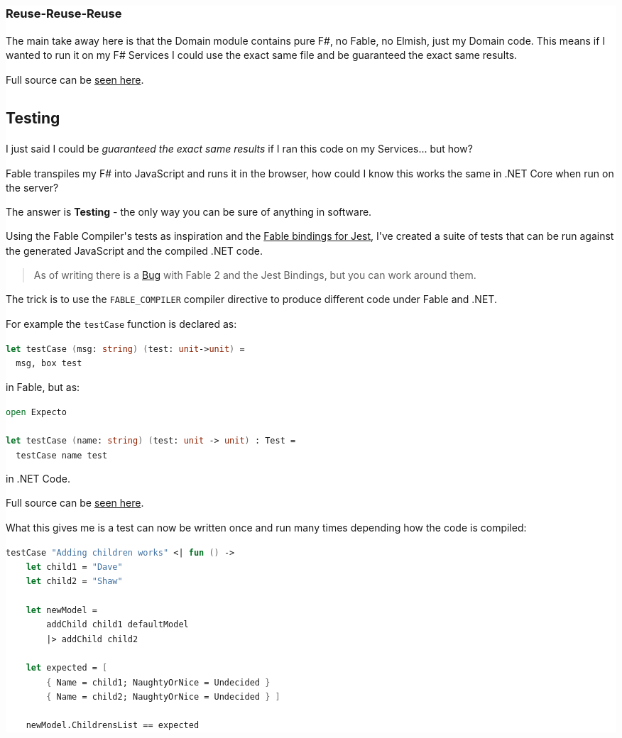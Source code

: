 ### Reuse-Reuse-Reuse

The main take away here is that the Domain module contains pure F#, no Fable, no Elmish, just my Domain code. This means if I wanted to run it on my F# Services I could use the exact same file and be guaranteed the exact same results.

Full source can be [seen here][4].

## Testing

I just said I could be *guaranteed the exact same results* if I ran this code on my Services... but how?

Fable transpiles my F# into JavaScript and runs it in the browser, how could I know this works the same in .NET Core when run on the server?

The answer is **Testing** - the only way you can be sure of anything in software.

Using the Fable Compiler's tests as inspiration and the [Fable bindings for Jest][3], I've created a suite of tests that can be run against the generated JavaScript and the compiled .NET code.

> As of writing there is a [Bug][11] with Fable 2 and the Jest Bindings, but you can work around them.

The trick is to use the `FABLE_COMPILER` compiler directive to produce different code under Fable and .NET.

For example the `testCase` function is declared as:

```fsharp
let testCase (msg: string) (test: unit->unit) =
  msg, box test
```

in Fable, but as:

```fsharp
open Expecto

let testCase (name: string) (test: unit -> unit) : Test =
  testCase name test
```

in .NET Code.

Full source can be [seen here][5].

What this gives me is a test can now be written once and run many times depending how the code is compiled:

```fsharp
testCase "Adding children works" <| fun () ->
    let child1 = "Dave"
    let child2 = "Shaw"

    let newModel =
        addChild child1 defaultModel
        |> addChild child2

    let expected = [
        { Name = child1; NaughtyOrNice = Undecided }
        { Name = child2; NaughtyOrNice = Undecided } ]

    newModel.ChildrensList == expected
```


 [1]: https://sergeytihon.com/2018/10/22/f-advent-calendar-in-english-2018/
 [2]: {{site.url}}/blog/playing-with-fable/
 [3]: https://github.com/jgrund/fable-jest
 [4]: https://github.com/xdaDaveShaw/XmasList/blob/master/src/Domain.fs
 [5]: https://github.com/xdaDaveShaw/XmasList/blob/master/tests/Util.fs
 [6]: {{site.contenturl}}advent-2018-screen.png
 [7]: https://github.com/xdaDaveShaw/XmasList/blob/master/.vscode/tasks.json
 [8]: https://github.com/xdaDaveShaw/XmasList/blob/master/package.json
 [9]: {{site.contenturl}}advent-2018-tests.png
 [10]: https://mangelmaxime.github.io/Thoth/json/v2/decode.html
 [11]: https://github.com/jgrund/fable-jest/issues/13
 [12]: https://github.com/xdaDaveShaw/XmasList/
 [13]: https://xmaslist.s3-eu-west-1.amazonaws.com/index.html
 [14]: {{site.contenturl}}advent-2018-storage.png
 [15]: https://skillsmatter.com/skillscasts/11439-keynote-f-sharp-code-i-love
 [16]: https://medium.com/@dzoukr/event-sourcing-step-by-step-in-f-be808aa0ca18